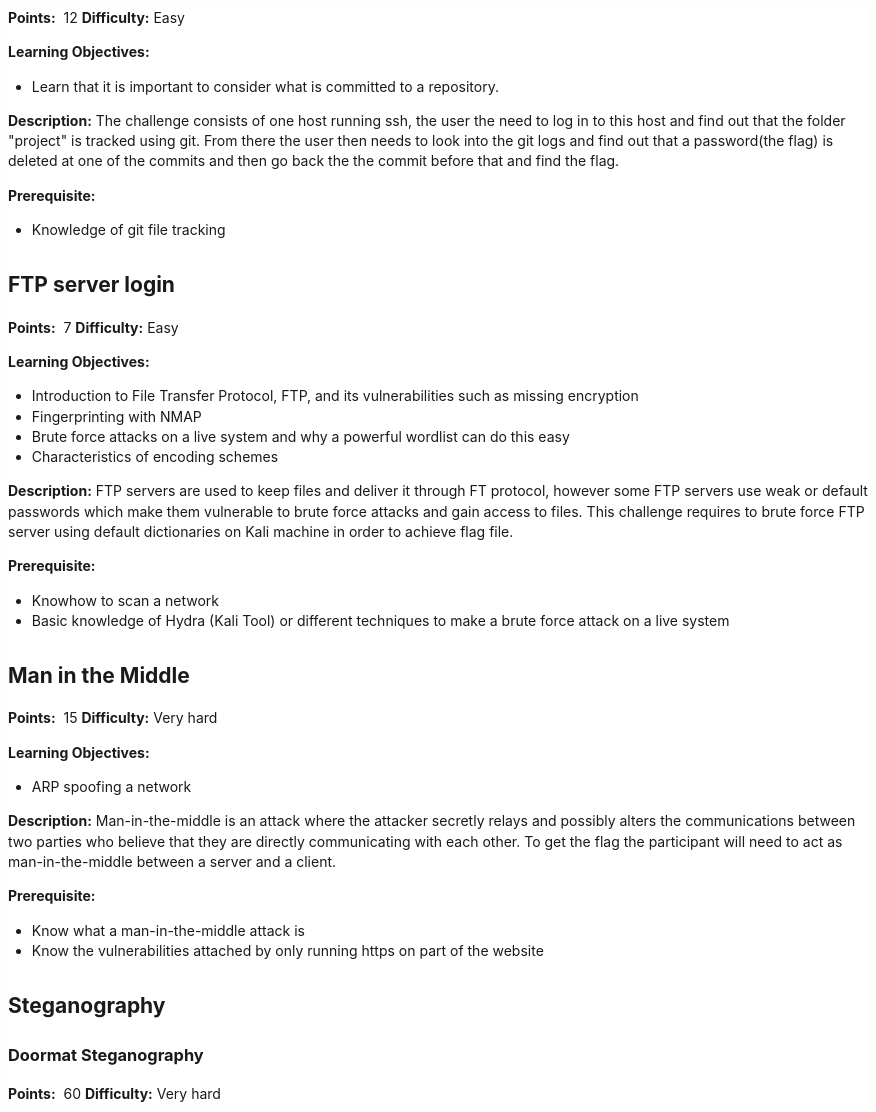**Points:** ​ 12  **Difficulty:** ​Easy

**Learning Objectives:**
- Learn that it is important to consider what is committed to a repository.

**Description:**
The challenge consists of one host running ssh, the user the need to log in to this host and find out that the folder "project" is tracked using git.
From there the user then needs to look into the git logs and find out that a password(the flag) is deleted at one of the commits and then go back the the commit before that and find the flag.

**Prerequisite:**
- Knowledge of git file tracking

##  FTP server login

**Points:** ​ 7 **Difficulty:** ​Easy

**Learning Objectives:**

- Introduction to File Transfer Protocol, FTP, and its vulnerabilities such as missing
encryption
- Fingerprinting with NMAP
- Brute force attacks on a live system and why a powerful wordlist can do this easy
- Characteristics of encoding schemes

**Description:** ​FTP servers are used to keep files and deliver it through FT protocol, however
some FTP servers use weak or default passwords which make them vulnerable to brute
force attacks and gain access to files. This challenge requires to brute force FTP server
using default dictionaries on Kali machine in order to achieve flag file.

**Prerequisite:**
- Knowhow to scan a network
- Basic knowledge of Hydra (Kali Tool) or different techniques to make a brute force attack
on a live system



## Man in the Middle

**Points:** ​ 15 **Difficulty:** ​Very hard

**Learning Objectives:**

- ARP spoofing a network

**Description:** ​Man-in-the-middle is an attack where the attacker secretly relays and possibly
alters the communications between two parties who believe that they are directly
communicating with each other. To get the flag the participant will need to act as
man-in-the-middle between a server and a client.

**Prerequisite:**
- Know what a man-in-the-middle attack is
- Know the vulnerabilities attached by only running https on part of the website

## Steganography
### Doormat Steganography
**Points:** ​ 60 **Difficulty:** ​Very hard
